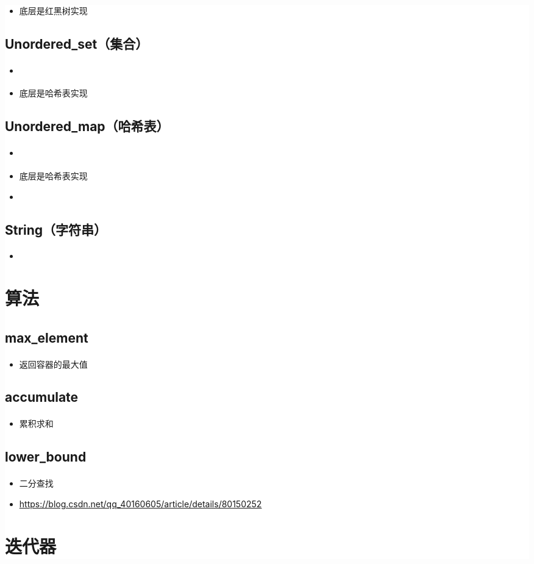 - 底层是红黑树实现



## Unordered_set（集合）

- ```cpp
  ```

- 底层是哈希表实现



## Unordered_map（哈希表）

- ```cpp
  
  ```

- 底层是哈希表实现



- 



## String（字符串）

- ```cpp
  ```





# 算法

## max_element

- 返回容器的最大值



## accumulate

- 累积求和



## lower_bound

- 二分查找

- https://blog.csdn.net/qq_40160605/article/details/80150252





# 迭代器

